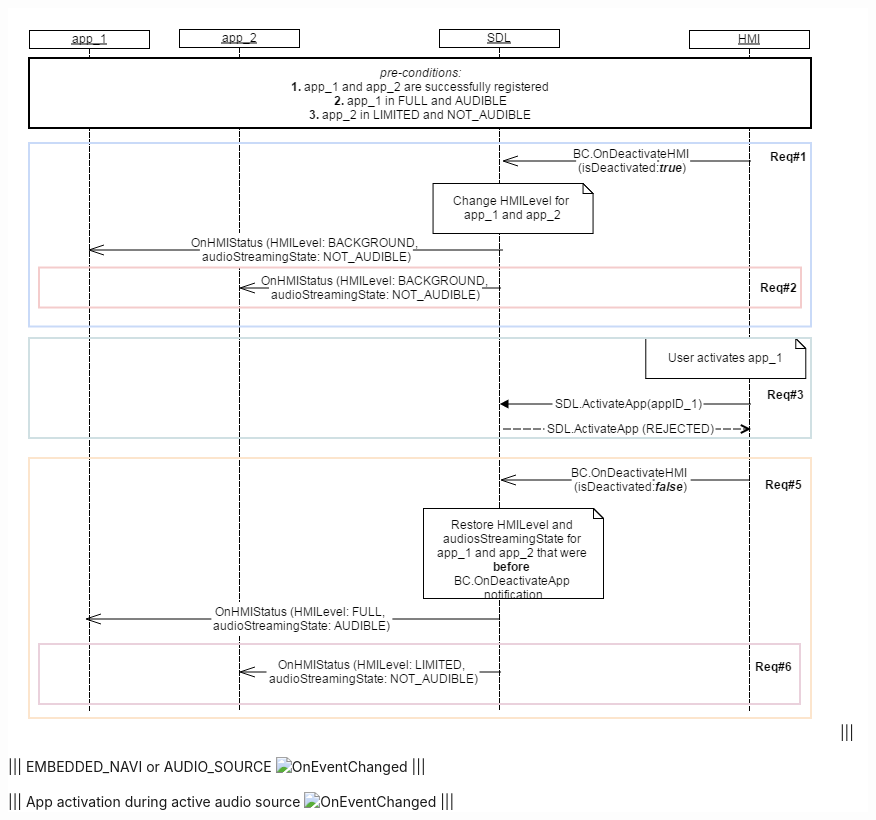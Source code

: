 ![OnEventChanged](./assets/DEACTIVATE_HMI.png)
|||

|||
EMBEDDED_NAVI or AUDIO_SOURCE
![OnEventChanged](./assets/EMBEDDED_NAVI_or_AUDIO_SOURCE.png)
|||

|||
App activation during active audio source
![OnEventChanged](./assets/App_activation_during_active_audio_source.png)
|||
